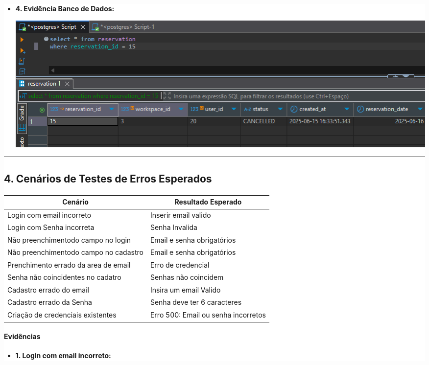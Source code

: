 - **4. Evidência Banco de Dados:**

  ![cancel-database](img/BDCancelamento.png)

---

## 4. Cenários de Testes de Erros Esperados

| Cenário                                | Resultado Esperado                  |
|----------------------------------------|-------------------------------------|
| Login com email incorreto              | Inserir email valido                |
| Login com Senha incorreta              | Senha Invalida                      |
| Não preenchimentodo campo no login     | Email e senha obrigatórios          |
| Não preenchimentodo campo no cadastro  | Email e senha obrigatórios          |
| Prenchimento errado da area de email   | Erro de credencial                  |
| Senha não coincidentes no cadatro      | Senhas não coincidem                |
| Cadastro errado do email               | Insira um email Valido              |
| Cadastro errado da Senha               | Senha deve ter 6 caracteres         |
| Criação de credenciais existentes      | Erro 500: Email ou senha incorretos |

#### Evidências

- **1. Login com email incorreto:**
